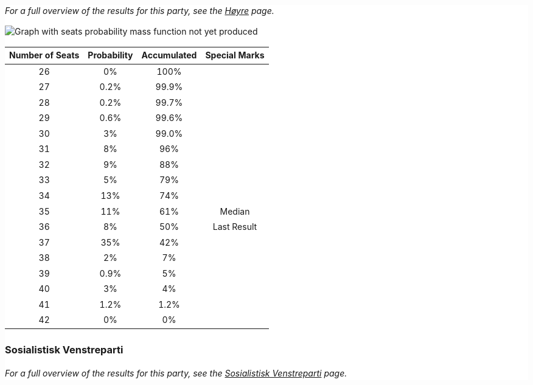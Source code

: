*For a full overview of the results for this party, see the [Høyre](party-høyre.html) page.*

![Graph with seats probability mass function not yet produced](2025-05-06-InFact-seats-pmf-høyre.png "Seats Probability Mass Function")

| Number of Seats | Probability | Accumulated | Special Marks |
|:---------------:|:-----------:|:-----------:|:-------------:|
| 26 | 0% | 100% |  |
| 27 | 0.2% | 99.9% |  |
| 28 | 0.2% | 99.7% |  |
| 29 | 0.6% | 99.6% |  |
| 30 | 3% | 99.0% |  |
| 31 | 8% | 96% |  |
| 32 | 9% | 88% |  |
| 33 | 5% | 79% |  |
| 34 | 13% | 74% |  |
| 35 | 11% | 61% | Median |
| 36 | 8% | 50% | Last Result |
| 37 | 35% | 42% |  |
| 38 | 2% | 7% |  |
| 39 | 0.9% | 5% |  |
| 40 | 3% | 4% |  |
| 41 | 1.2% | 1.2% |  |
| 42 | 0% | 0% |  |

### Sosialistisk Venstreparti

*For a full overview of the results for this party, see the [Sosialistisk Venstreparti](party-sosialistiskvenstreparti.html) page.*
